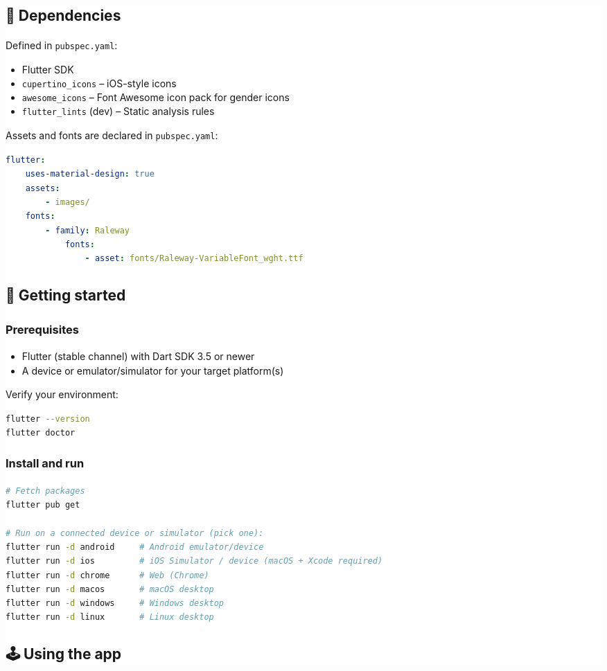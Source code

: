 ## 🧩 Dependencies

Defined in `pubspec.yaml`:

- Flutter SDK
- `cupertino_icons` – iOS-style icons
- `awesome_icons` – Font Awesome icon pack for gender icons
- `flutter_lints` (dev) – Static analysis rules

Assets and fonts are declared in `pubspec.yaml`:

```yaml
flutter:
	uses-material-design: true
	assets:
		- images/
	fonts:
		- family: Raleway
			fonts:
				- asset: fonts/Raleway-VariableFont_wght.ttf
```


## 🚀 Getting started

### Prerequisites

- Flutter (stable channel) with Dart SDK 3.5 or newer
- A device or emulator/simulator for your target platform(s)

Verify your environment:

```bash
flutter --version
flutter doctor
```

### Install and run

```bash
# Fetch packages
flutter pub get

# Run on a connected device or simulator (pick one):
flutter run -d android     # Android emulator/device
flutter run -d ios         # iOS Simulator / device (macOS + Xcode required)
flutter run -d chrome      # Web (Chrome)
flutter run -d macos       # macOS desktop
flutter run -d windows     # Windows desktop
flutter run -d linux       # Linux desktop
```


## 🕹️ Using the app
